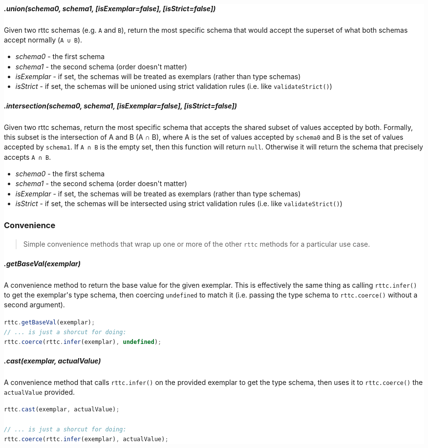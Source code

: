 
##### .union(schema0, schema1, [isExemplar=false], [isStrict=false])

Given two rttc schemas (e.g. `A` and `B`), return the most specific schema that would accept the superset of what both schemas accept normally (`A ∪ B`).

+ _schema0_ - the first schema
+ _schema1_ - the second schema (order doesn't matter)
+ _isExemplar_ - if set, the schemas will be treated as exemplars (rather than type schemas)
+ _isStrict_ - if set, the schemas will be unioned using strict validation rules (i.e. like `validateStrict()`)


##### .intersection(schema0, schema1, [isExemplar=false], [isStrict=false])

Given two rttc schemas, return the most specific schema that accepts the shared subset of values accepted by both. Formally, this subset is the intersection of A and B (A ∩ B), where A is the set of values accepted by `schema0` and B is the set of values accepted by `schema1`.  If `A ∩ B` is the empty set, then this function will return `null`.  Otherwise it will return the schema that precisely accepts `A ∩ B`.

+ _schema0_ - the first schema
+ _schema1_ - the second schema (order doesn't matter)
+ _isExemplar_ - if set, the schemas will be treated as exemplars (rather than type schemas)
+ _isStrict_ - if set, the schemas will be intersected using strict validation rules (i.e. like `validateStrict()`)



### Convenience

> Simple convenience methods that wrap up one or more of the other `rttc` methods for a particular use case.

##### .getBaseVal(exemplar)

A convenience method to return the base value for the given exemplar.  This is effectively the same thing as calling `rttc.infer()` to get the exemplar's type schema, then coercing `undefined` to match it (i.e. passing the type schema to `rttc.coerce()` without a second argument).

```js
rttc.getBaseVal(exemplar);
// ... is just a shorcut for doing:
rttc.coerce(rttc.infer(exemplar), undefined);
```


##### .cast(exemplar, actualValue)

A convenience method that calls `rttc.infer()` on the provided exemplar to get the type schema, then uses it to `rttc.coerce()` the `actualValue` provided.

```js
rttc.cast(exemplar, actualValue);

// ... is just a shorcut for doing:
rttc.coerce(rttc.infer(exemplar), actualValue);
```
